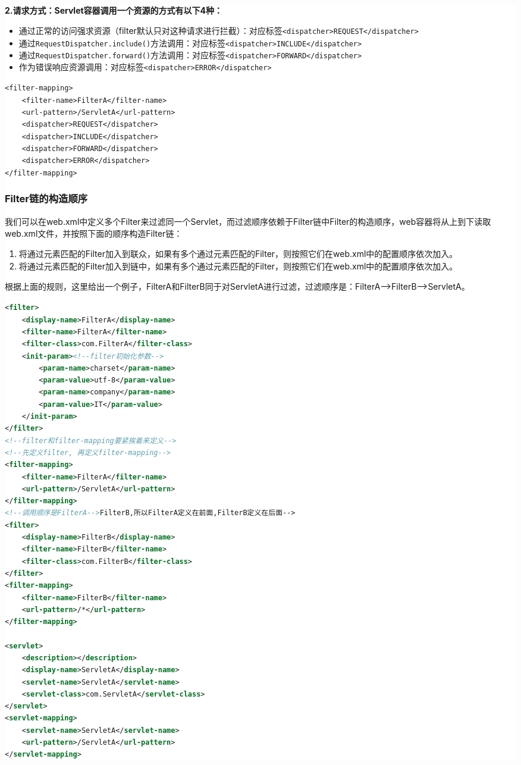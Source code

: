 **2.请求方式：Servlet容器调用一个资源的方式有以下4种：**

* 通过正常的访问强求资源（filter默认只对这种请求进行拦截）：对应标签`<dispatcher>REQUEST</dispatcher>`
* 通过`RequestDispatcher.include()`方法调用：对应标签`<dispatcher>INCLUDE</dispatcher>`
* 通过`RequestDispatcher.forward()`方法调用：对应标签`<dispatcher>FORWARD</dispatcher>`
* 作为错误响应资源调用：对应标签`<dispatcher>ERROR</dispatcher>`

```
<filter-mapping>
	<filter-name>FilterA</filter-name>
	<url-pattern>/ServletA</url-pattern>
	<dispatcher>REQUEST</dispatcher>
	<dispatcher>INCLUDE</dispatcher>
	<dispatcher>FORWARD</dispatcher>
	<dispatcher>ERROR</dispatcher>
</filter-mapping>
```

### Filter链的构造顺序

我们可以在web.xml中定义多个Filter来过滤同一个Servlet，而过滤顺序依赖于Filter链中Filter的构造顺序，web容器将从上到下读取web.xml文件，并按照下面的顺序构造Filter链：

1. 将通过<url-pattern>元素匹配的Filter加入到联众，如果有多个通过<url-pattern>元素匹配的Filter，则按照它们在web.xml中的配置顺序依次加入。
2. 将通过<servlet-name>元素匹配的Filter加入到链中，如果有多个通过<servlet-name>元素匹配的Filter，则按照它们在web.xml中的配置顺序依次加入。

根据上面的规则，这里给出一个例子，FilterA和FilterB同于对ServletA进行过滤，过滤顺序是：FilterA-->FilterB-->ServletA。

```XML
<filter>
	<display-name>FilterA</display-name>
	<filter-name>FilterA</filter-name>
	<filter-class>com.FilterA</filter-class>
	<init-param><!--filter初始化参数-->
		<param-name>charset</param-name>
		<param-value>utf-8</param-value>
        <param-name>company</param-name>
		<param-value>IT</param-value>
	</init-param>
</filter>
<!--filter和filter-mapping要紧挨着来定义-->
<!--先定义filter, 再定义filter-mapping-->
<filter-mapping>
	<filter-name>FilterA</filter-name>
	<url-pattern>/ServletA</url-pattern>
</filter-mapping>
<!--调用顺序是FilterA-->FilterB,所以FilterA定义在前面,FilterB定义在后面-->
<filter>
	<display-name>FilterB</display-name>
	<filter-name>FilterB</filter-name>
	<filter-class>com.FilterB</filter-class>
</filter>
<filter-mapping>
	<filter-name>FilterB</filter-name>
	<url-pattern>/*</url-pattern>
</filter-mapping>

<servlet>
	<description></description>
	<display-name>ServletA</display-name>
	<servlet-name>ServletA</servlet-name>
	<servlet-class>com.ServletA</servlet-class>
</servlet>
<servlet-mapping>
	<servlet-name>ServletA</servlet-name>
	<url-pattern>/ServletA</url-pattern>
</servlet-mapping>
```